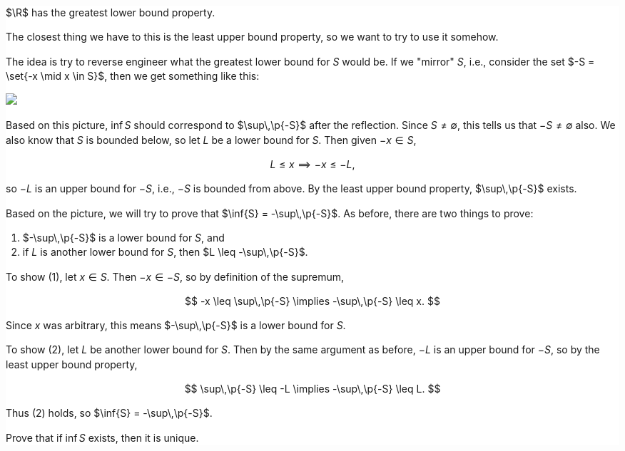 $\R$ has the greatest lower bound property.

</proposition>

<proof>

The closest thing we have to this is the least upper bound property, so we want to try to use it somehow.

The idea is try to reverse engineer what the greatest lower bound for $S$ would be. If we "mirror" $S$, i.e., consider the set $-S = \set{-x \mid x \in S}$, then we get something like this:

<img src="{{ assetsFolder }}/images/glbp.png" width=100% />

Based on this picture, $\inf{S}$ should correspond to $\sup\,\p{-S}$ after the reflection. Since $S \neq \emptyset$, this tells us that $-S \neq \emptyset$ also. We also know that $S$ is bounded below, so let $L$ be a lower bound for $S$. Then given $-x \in S$,

$$
L \leq x
\implies -x \leq -L,
$$

so $-L$ is an upper bound for $-S$, i.e., $-S$ is bounded from above. By the least upper bound property, $\sup\,\p{-S}$ exists.

Based on the picture, we will try to prove that $\inf{S} = -\sup\,\p{-S}$. As before, there are two things to prove:

1. $-\sup\,\p{-S}$ is a lower bound for $S$, and
2. if $L$ is another lower bound for $S$, then $L \leq -\sup\,\p{-S}$.

To show (1), let $x \in S$. Then $-x \in -S$, so by definition of the supremum,

$$
-x \leq \sup\,\p{-S}
\implies -\sup\,\p{-S} \leq x.
$$

Since $x$ was arbitrary, this means $-\sup\,\p{-S}$ is a lower bound for $S$.

To show (2), let $L$ be another lower bound for $S$. Then by the same argument as before, $-L$ is an upper bound for $-S$, so by the least upper bound property,

$$
\sup\,\p{-S} \leq -L
\implies -\sup\,\p{-S} \leq L.
$$

Thus (2) holds, so $\inf{S} = -\sup\,\p{-S}$.

</proof>

<exercise>

Prove that if $\inf{S}$ exists, then it is unique.

</exercise>

<example>
